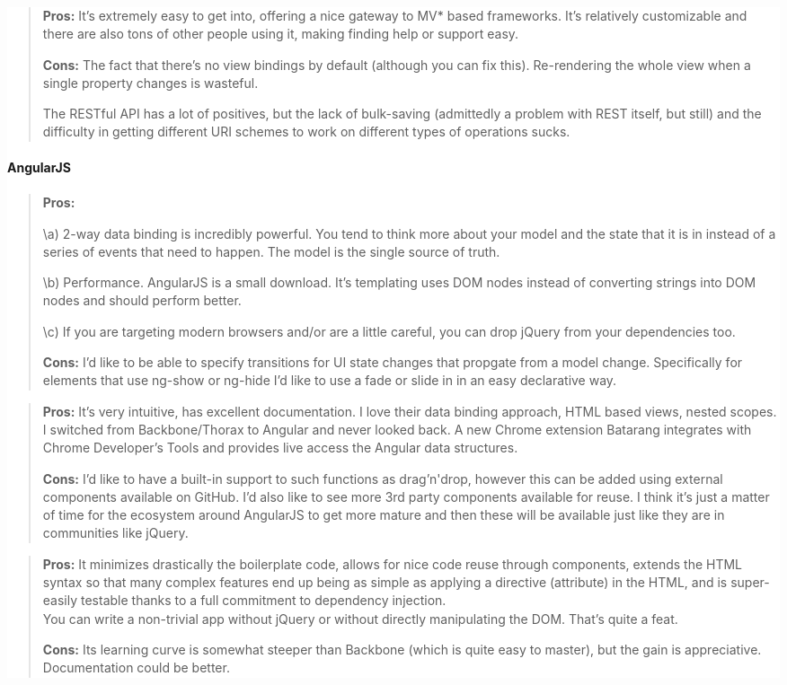> **Pros:** It’s extremely easy to get into, offering a nice gateway to
> MV\* based frameworks. It’s relatively customizable and there are also
> tons of other people using it, making finding help or support easy.
>
> **Cons:** The fact that there’s no view bindings by default (although
> you can fix this). Re-rendering the whole view when a single property
> changes is wasteful.
>
> The RESTful API has a lot of positives, but the lack of bulk-saving
> (admittedly a problem with REST itself, but still) and the difficulty
> in getting different URI schemes to work on different types of
> operations sucks.

#### AngularJS

> **Pros:**
>
> \a) 2-way data binding is incredibly powerful. You tend to think more
> about your model and the state that it is in instead of a series of
> events that need to happen. The model is the single source of truth.
>
> \b) Performance. AngularJS is a small download. It’s templating uses
> DOM nodes instead of converting strings into DOM nodes and should
> perform better.
>
> \c) If you are targeting modern browsers and/or are a little careful,
> you can drop jQuery from your dependencies too.
>
> **Cons:** I’d like to be able to specify transitions for UI state
> changes that propgate from a model change. Specifically for elements
> that use ng-show or ng-hide I’d like to use a fade or slide in in an
> easy declarative way.

> **Pros:** It’s very intuitive, has excellent documentation. I love
> their data binding approach, HTML based views, nested scopes. I
> switched from Backbone/Thorax to Angular and never looked back. A new
> Chrome extension Batarang integrates with Chrome Developer’s Tools and
> provides live access the Angular data structures.
>
> **Cons:** I’d like to have a built-in support to such functions as
> drag’n'drop, however this can be added using external components
> available on GitHub. I’d also like to see more 3rd party components
> available for reuse. I think it’s just a matter of time for the
> ecosystem around AngularJS to get more mature and then these will be
> available just like they are in communities like jQuery.

> **Pros:** It minimizes drastically the boilerplate code, allows for
> nice code reuse through components, extends the HTML syntax so that
> many complex features end up being as simple as applying a directive
> (attribute) in the HTML, and is super-easily testable thanks to a full
> commitment to dependency injection.\
>  You can write a non-trivial app without jQuery or without directly
> manipulating the DOM. That’s quite a feat.
>
> **Cons:** Its learning curve is somewhat steeper than Backbone (which
> is quite easy to master), but the gain is appreciative. Documentation
> could be better.
